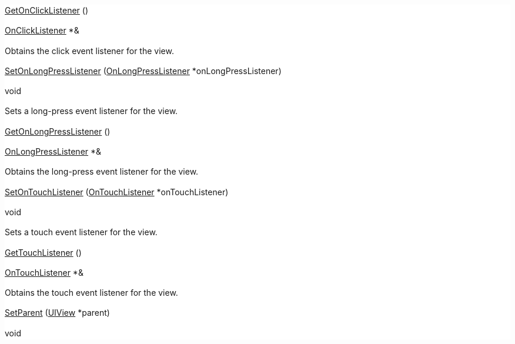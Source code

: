 </td>
</tr>
<tr id="row369525518165635"><td class="cellrowborder" valign="top" width="50%" headers="mcps1.1.3.1.1 "><p id="p496209199165635"><a name="p496209199165635"></a><a name="p496209199165635"></a><a href="Graphic.md#ga35e885cb380c37245fa4305bba10cd4a">GetOnClickListener</a> ()</p>
</td>
<td class="cellrowborder" valign="top" width="50%" headers="mcps1.1.3.1.2 "><p id="p1972786584165635"><a name="p1972786584165635"></a><a name="p1972786584165635"></a><a href="OHOS-UIView-OnClickListener.md">OnClickListener</a> *&amp; </p>
<p id="p1071771586165635"><a name="p1071771586165635"></a><a name="p1071771586165635"></a>Obtains the click event listener for the view. </p>
</td>
</tr>
<tr id="row357550276165635"><td class="cellrowborder" valign="top" width="50%" headers="mcps1.1.3.1.1 "><p id="p1064862541165635"><a name="p1064862541165635"></a><a name="p1064862541165635"></a><a href="Graphic.md#gabcbe7a0adce600424f7f0d5a7396eb5b">SetOnLongPressListener</a> (<a href="OHOS-UIView-OnLongPressListener.md">OnLongPressListener</a> *onLongPressListener)</p>
</td>
<td class="cellrowborder" valign="top" width="50%" headers="mcps1.1.3.1.2 "><p id="p1581930669165635"><a name="p1581930669165635"></a><a name="p1581930669165635"></a>void </p>
<p id="p1254606026165635"><a name="p1254606026165635"></a><a name="p1254606026165635"></a>Sets a long-press event listener for the view. </p>
</td>
</tr>
<tr id="row1431295302165635"><td class="cellrowborder" valign="top" width="50%" headers="mcps1.1.3.1.1 "><p id="p1215818983165635"><a name="p1215818983165635"></a><a name="p1215818983165635"></a><a href="Graphic.md#gaafd4d354f5f111e758d046109fd7f656">GetOnLongPressListener</a> ()</p>
</td>
<td class="cellrowborder" valign="top" width="50%" headers="mcps1.1.3.1.2 "><p id="p36511633165635"><a name="p36511633165635"></a><a name="p36511633165635"></a><a href="OHOS-UIView-OnLongPressListener.md">OnLongPressListener</a> *&amp; </p>
<p id="p898569793165635"><a name="p898569793165635"></a><a name="p898569793165635"></a>Obtains the long-press event listener for the view. </p>
</td>
</tr>
<tr id="row94404515165635"><td class="cellrowborder" valign="top" width="50%" headers="mcps1.1.3.1.1 "><p id="p1238883779165635"><a name="p1238883779165635"></a><a name="p1238883779165635"></a><a href="Graphic.md#gadd697fbf481f98d9d6ca8b67390071af">SetOnTouchListener</a> (<a href="OHOS-UIView-OnTouchListener.md">OnTouchListener</a> *onTouchListener)</p>
</td>
<td class="cellrowborder" valign="top" width="50%" headers="mcps1.1.3.1.2 "><p id="p246284509165635"><a name="p246284509165635"></a><a name="p246284509165635"></a>void </p>
<p id="p1510646064165635"><a name="p1510646064165635"></a><a name="p1510646064165635"></a>Sets a touch event listener for the view. </p>
</td>
</tr>
<tr id="row888271688165635"><td class="cellrowborder" valign="top" width="50%" headers="mcps1.1.3.1.1 "><p id="p983315069165635"><a name="p983315069165635"></a><a name="p983315069165635"></a><a href="Graphic.md#gae7c65c68653103dae85acdcef78777a6">GetTouchListener</a> ()</p>
</td>
<td class="cellrowborder" valign="top" width="50%" headers="mcps1.1.3.1.2 "><p id="p943258621165635"><a name="p943258621165635"></a><a name="p943258621165635"></a><a href="OHOS-UIView-OnTouchListener.md">OnTouchListener</a> *&amp; </p>
<p id="p1727552187165635"><a name="p1727552187165635"></a><a name="p1727552187165635"></a>Obtains the touch event listener for the view. </p>
</td>
</tr>
<tr id="row1579621342165635"><td class="cellrowborder" valign="top" width="50%" headers="mcps1.1.3.1.1 "><p id="p435406646165635"><a name="p435406646165635"></a><a name="p435406646165635"></a><a href="Graphic.md#gaeea67a3a84b4ffe9bfeda418b82184cc">SetParent</a> (<a href="OHOS-UIView.md">UIView</a> *parent)</p>
</td>
<td class="cellrowborder" valign="top" width="50%" headers="mcps1.1.3.1.2 "><p id="p735247592165635"><a name="p735247592165635"></a><a name="p735247592165635"></a>void </p>